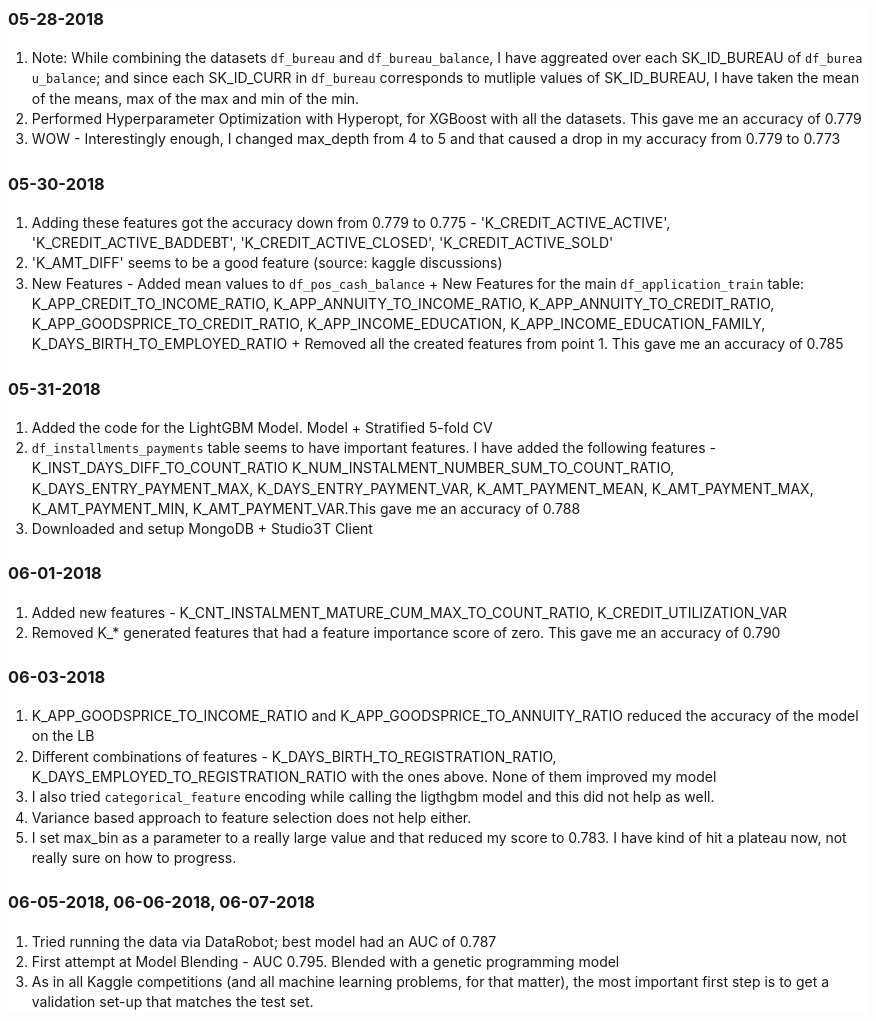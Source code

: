 ### 05-28-2018
1. Note: While combining the datasets `df_bureau` and `df_bureau_balance`,
I have aggreated over each SK_ID_BUREAU of `df_bureau_balance`; and since each SK_ID_CURR in `df_bureau` corresponds to mutliple values of SK_ID_BUREAU, I have taken the mean of the means, max of the max and min of the min.
2. Performed Hyperparameter Optimization with Hyperopt, for XGBoost with all the datasets. This gave me an accuracy of 0.779
3. WOW - Interestingly enough, I changed max_depth from 4 to 5 and that caused a drop in my accuracy from 0.779 to 0.773

### 05-30-2018
1. Adding these features got the accuracy down from 0.779 to 0.775 - 
'K_CREDIT_ACTIVE_ACTIVE', 'K_CREDIT_ACTIVE_BADDEBT', 'K_CREDIT_ACTIVE_CLOSED', 'K_CREDIT_ACTIVE_SOLD'
2. 'K_AMT_DIFF' seems to be a good feature (source: kaggle discussions)
3. New Features - Added mean values to `df_pos_cash_balance` + New Features for the main `df_application_train` table: K_APP_CREDIT_TO_INCOME_RATIO, K_APP_ANNUITY_TO_INCOME_RATIO, K_APP_ANNUITY_TO_CREDIT_RATIO, K_APP_GOODSPRICE_TO_CREDIT_RATIO, K_APP_INCOME_EDUCATION, K_APP_INCOME_EDUCATION_FAMILY, K_DAYS_BIRTH_TO_EMPLOYED_RATIO + Removed all the created features from point 1. This gave me an accuracy of 0.785

### 05-31-2018
1. Added the code for the LightGBM Model. Model + Stratified 5-fold CV
2. `df_installments_payments` table seems to have important features. I have added the following features - K_INST_DAYS_DIFF_TO_COUNT_RATIO
K_NUM_INSTALMENT_NUMBER_SUM_TO_COUNT_RATIO, K_DAYS_ENTRY_PAYMENT_MAX, K_DAYS_ENTRY_PAYMENT_VAR, K_AMT_PAYMENT_MEAN, K_AMT_PAYMENT_MAX, K_AMT_PAYMENT_MIN, K_AMT_PAYMENT_VAR.This gave me an accuracy of 0.788
3. Downloaded and setup MongoDB + Studio3T Client

### 06-01-2018
1. Added new features - K_CNT_INSTALMENT_MATURE_CUM_MAX_TO_COUNT_RATIO, K_CREDIT_UTILIZATION_VAR
2. Removed K_* generated features that had a feature importance score of zero.
This gave me an accuracy of 0.790

### 06-03-2018
1. K_APP_GOODSPRICE_TO_INCOME_RATIO and K_APP_GOODSPRICE_TO_ANNUITY_RATIO reduced the accuracy of the model on the LB
2. Different combinations of features - K_DAYS_BIRTH_TO_REGISTRATION_RATIO, K_DAYS_EMPLOYED_TO_REGISTRATION_RATIO with the ones above. None of them improved my model
3. I also tried `categorical_feature` encoding while calling the ligthgbm model and this did not help as well.
4. Variance based approach to feature selection does not help either.
5. I set max_bin as a parameter to a really large value and that reduced my score to 0.783. I have kind of hit a plateau now, not really sure on how to progress.

### 06-05-2018, 06-06-2018, 06-07-2018
1. Tried running the data via DataRobot; best model had an AUC of 0.787
2. First attempt at Model Blending - AUC 0.795. Blended with a genetic programming model
3. As in all Kaggle competitions (and all machine learning problems, for that matter), the most important first step is to get a validation set-up that matches the test set.
